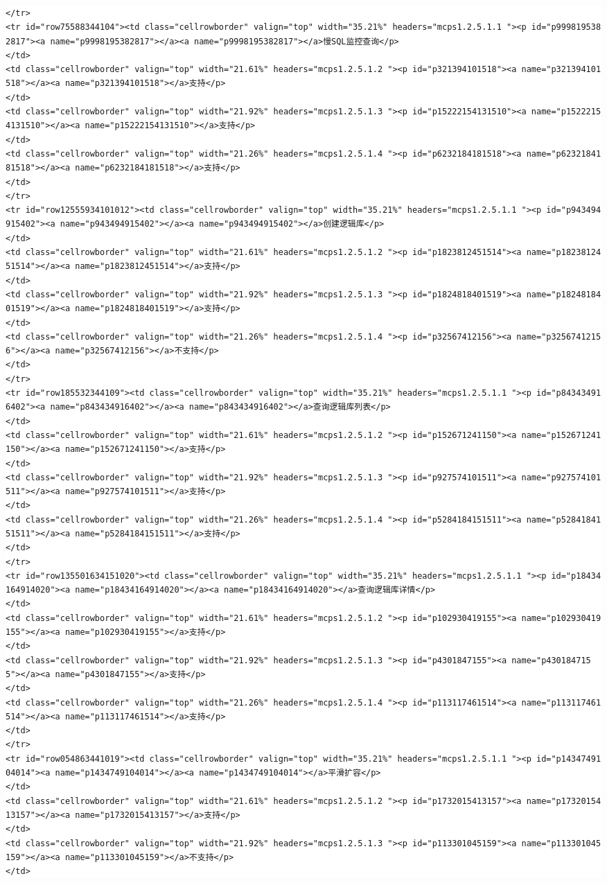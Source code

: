     </tr>
    <tr id="row75588344104"><td class="cellrowborder" valign="top" width="35.21%" headers="mcps1.2.5.1.1 "><p id="p9998195382817"><a name="p9998195382817"></a><a name="p9998195382817"></a>慢SQL监控查询</p>
    </td>
    <td class="cellrowborder" valign="top" width="21.61%" headers="mcps1.2.5.1.2 "><p id="p321394101518"><a name="p321394101518"></a><a name="p321394101518"></a>支持</p>
    </td>
    <td class="cellrowborder" valign="top" width="21.92%" headers="mcps1.2.5.1.3 "><p id="p15222154131510"><a name="p15222154131510"></a><a name="p15222154131510"></a>支持</p>
    </td>
    <td class="cellrowborder" valign="top" width="21.26%" headers="mcps1.2.5.1.4 "><p id="p6232184181518"><a name="p6232184181518"></a><a name="p6232184181518"></a>支持</p>
    </td>
    </tr>
    <tr id="row12555934101012"><td class="cellrowborder" valign="top" width="35.21%" headers="mcps1.2.5.1.1 "><p id="p943494915402"><a name="p943494915402"></a><a name="p943494915402"></a>创建逻辑库</p>
    </td>
    <td class="cellrowborder" valign="top" width="21.61%" headers="mcps1.2.5.1.2 "><p id="p1823812451514"><a name="p1823812451514"></a><a name="p1823812451514"></a>支持</p>
    </td>
    <td class="cellrowborder" valign="top" width="21.92%" headers="mcps1.2.5.1.3 "><p id="p1824818401519"><a name="p1824818401519"></a><a name="p1824818401519"></a>支持</p>
    </td>
    <td class="cellrowborder" valign="top" width="21.26%" headers="mcps1.2.5.1.4 "><p id="p32567412156"><a name="p32567412156"></a><a name="p32567412156"></a>不支持</p>
    </td>
    </tr>
    <tr id="row185532344109"><td class="cellrowborder" valign="top" width="35.21%" headers="mcps1.2.5.1.1 "><p id="p843434916402"><a name="p843434916402"></a><a name="p843434916402"></a>查询逻辑库列表</p>
    </td>
    <td class="cellrowborder" valign="top" width="21.61%" headers="mcps1.2.5.1.2 "><p id="p152671241150"><a name="p152671241150"></a><a name="p152671241150"></a>支持</p>
    </td>
    <td class="cellrowborder" valign="top" width="21.92%" headers="mcps1.2.5.1.3 "><p id="p927574101511"><a name="p927574101511"></a><a name="p927574101511"></a>支持</p>
    </td>
    <td class="cellrowborder" valign="top" width="21.26%" headers="mcps1.2.5.1.4 "><p id="p5284184151511"><a name="p5284184151511"></a><a name="p5284184151511"></a>支持</p>
    </td>
    </tr>
    <tr id="row135501634151020"><td class="cellrowborder" valign="top" width="35.21%" headers="mcps1.2.5.1.1 "><p id="p18434164914020"><a name="p18434164914020"></a><a name="p18434164914020"></a>查询逻辑库详情</p>
    </td>
    <td class="cellrowborder" valign="top" width="21.61%" headers="mcps1.2.5.1.2 "><p id="p102930419155"><a name="p102930419155"></a><a name="p102930419155"></a>支持</p>
    </td>
    <td class="cellrowborder" valign="top" width="21.92%" headers="mcps1.2.5.1.3 "><p id="p4301847155"><a name="p4301847155"></a><a name="p4301847155"></a>支持</p>
    </td>
    <td class="cellrowborder" valign="top" width="21.26%" headers="mcps1.2.5.1.4 "><p id="p113117461514"><a name="p113117461514"></a><a name="p113117461514"></a>支持</p>
    </td>
    </tr>
    <tr id="row054863441019"><td class="cellrowborder" valign="top" width="35.21%" headers="mcps1.2.5.1.1 "><p id="p1434749104014"><a name="p1434749104014"></a><a name="p1434749104014"></a>平滑扩容</p>
    </td>
    <td class="cellrowborder" valign="top" width="21.61%" headers="mcps1.2.5.1.2 "><p id="p1732015413157"><a name="p1732015413157"></a><a name="p1732015413157"></a>支持</p>
    </td>
    <td class="cellrowborder" valign="top" width="21.92%" headers="mcps1.2.5.1.3 "><p id="p113301045159"><a name="p113301045159"></a><a name="p113301045159"></a>不支持</p>
    </td>